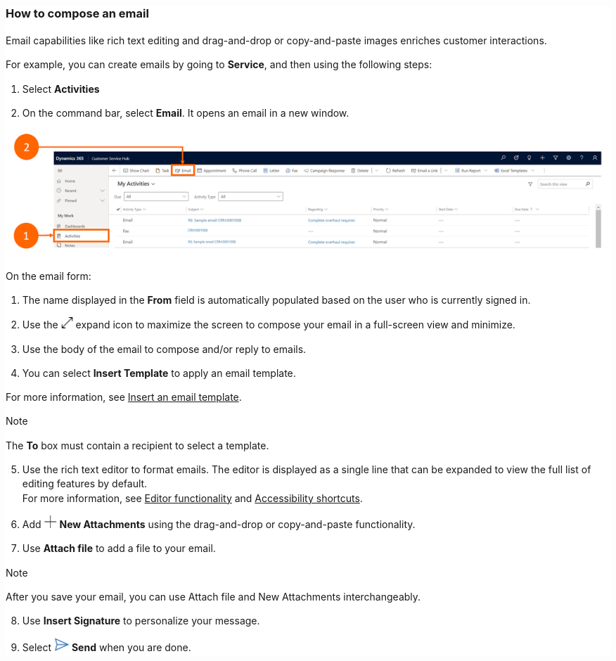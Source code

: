 ### How to compose an email
Email capabilities like rich text editing and drag-and-drop or copy-and-paste images enriches customer interactions.

For example, you can create emails by going to **Service**, and then using the following steps:

1.	Select **Activities**

2.	On the command bar, select **Email**. It opens an email in a new window. 

![How to compose an email](media\email-how-to-compose-an-email-1.png "How to compose an email")

On the email form: 

1.	The name displayed in the **From** field is automatically populated based on the user who is currently signed in.

2.	Use the ![](media\email-expand-icon.png "expand email") expand icon to maximize the screen to compose your email in a full-screen view and minimize.

3.	Use the body of the email to compose and/or reply to emails. 

4.	You can select **Insert Template** to apply an email template. <br /> 

For more information, see [Insert an email template](customer-service-hub-user-guide-email-overview.md#how-to-insert-an-email-template).

> [!Note]
> The **To** box must contain a recipient to select a template.

5.	Use the rich text editor to format emails. The editor is displayed as a single line that can be expanded to view the full list of editing features by default. <br />
  For more information, see [Editor functionality](customer-service-hub-user-guide-email-overview.md#formatting-options) and [Accessibility shortcuts](customer-service-hub-user-guide-email-overview.md#accessibility-shortcuts). 
  
6.	Add ![](media\email-new-attachment-icon.png "email attachment icon") **New Attachments** using the drag-and-drop or copy-and-paste functionality. 

7.	Use **Attach file** to add a file to your email.<br />

> [!Note] 
> After you save your email, you can use Attach file and New Attachments interchangeably.

8.	Use **Insert Signature** to personalize your message.  

9.	Select ![](media\email-send-icon.png "Send email icon")  **Send** when you are done.
